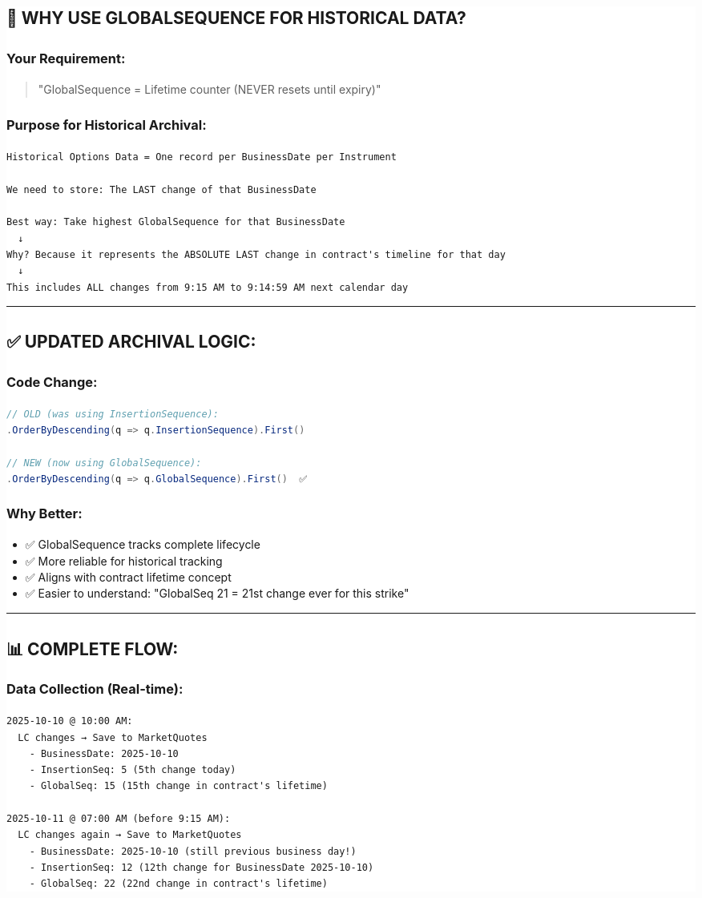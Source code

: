 
## 🎯 **WHY USE GLOBALSEQUENCE FOR HISTORICAL DATA?**

### **Your Requirement:**
> "GlobalSequence = Lifetime counter (NEVER resets until expiry)"

### **Purpose for Historical Archival:**
```
Historical Options Data = One record per BusinessDate per Instrument

We need to store: The LAST change of that BusinessDate

Best way: Take highest GlobalSequence for that BusinessDate
  ↓
Why? Because it represents the ABSOLUTE LAST change in contract's timeline for that day
  ↓
This includes ALL changes from 9:15 AM to 9:14:59 AM next calendar day
```

---

## ✅ **UPDATED ARCHIVAL LOGIC:**

### **Code Change:**
```csharp
// OLD (was using InsertionSequence):
.OrderByDescending(q => q.InsertionSequence).First()

// NEW (now using GlobalSequence):
.OrderByDescending(q => q.GlobalSequence).First()  ✅
```

### **Why Better:**
- ✅ GlobalSequence tracks complete lifecycle
- ✅ More reliable for historical tracking
- ✅ Aligns with contract lifetime concept
- ✅ Easier to understand: "GlobalSeq 21 = 21st change ever for this strike"

---

## 📊 **COMPLETE FLOW:**

### **Data Collection (Real-time):**
```
2025-10-10 @ 10:00 AM:
  LC changes → Save to MarketQuotes
    - BusinessDate: 2025-10-10
    - InsertionSeq: 5 (5th change today)
    - GlobalSeq: 15 (15th change in contract's lifetime)

2025-10-11 @ 07:00 AM (before 9:15 AM):
  LC changes again → Save to MarketQuotes
    - BusinessDate: 2025-10-10 (still previous business day!)
    - InsertionSeq: 12 (12th change for BusinessDate 2025-10-10)
    - GlobalSeq: 22 (22nd change in contract's lifetime)
```
